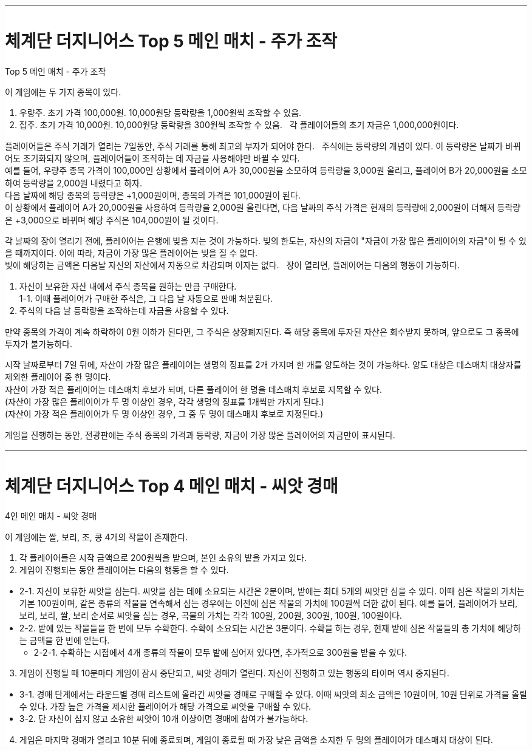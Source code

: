 --------------------

# 체계단 더지니어스 Top 5 메인 매치 - 주가 조작
Top 5 메인 매치 - 주가 조작

이 게임에는 두 가지 종목이 있다.
1. 우량주. 초기 가격 100,000원. 10,000원당 등락량을 1,000원씩 조작할 수 있음.
2. 잡주. 초기 가격 10,000원. 10,000원당 등락량을 300원씩 조작할 수 있음.
 
각 플레이어들의 초기 자금은 1,000,000원이다.

플레이어들은 주식 거래가 열리는 7일동안, 주식 거래를 통해 최고의 부자가 되어야 한다.
 
주식에는 등락량의 개념이 있다. 이 등락량은 날짜가 바뀌어도 초기화되지 않으며, 플레이어들이 조작하는 데 자금을 사용해야만 바뀔 수 있다.  
예를 들어, 우량주 종목 가격이 100,000인 상황에서 플레이어 A가 30,000원을 소모하여 등락량을 3,000원 올리고, 플레이어 B가 20,000원을 소모하여 등락량을 2,000원 내렸다고 하자.  
다음 날짜에 해당 종목의 등락량은 +1,000원이며, 종목의 가격은 101,000원이 된다.  
이 상황에서 플레이어 A가 20,000원을 사용하여 등락량을 2,000원 올린다면, 다음 날짜의 주식 가격은 현재의 등락량에 2,000원이 더해져 등락량은 +3,000으로 바뀌며 해당 주식은 104,000원이 될 것이다.


각 날짜의 장이 열리기 전에, 플레이어는 은행에 빚을 지는 것이 가능하다. 빚의 한도는, 자신의 자금이 "자금이 가장 많은 플레이어의 자금"이 될 수 있을 때까지이다. 이에 따라, 자금이 가장 많은 플레이어는 빚을 질 수 없다.  
빚에 해당하는 금액은 다음날 자신의 자산에서 자동으로 차감되며 이자는 없다.
 
장이 열리면, 플레이어는 다음의 행동이 가능하다.
1. 자신이 보유한 자산 내에서 주식 종목을 원하는 만큼 구매한다.  
1-1. 이때 플레이어가 구매한 주식은, 그 다음 날 자동으로 판매 처분된다.  
2. 주식의 다음 날 등락량을 조작하는데 자금을 사용할 수 있다.  

만약 종목의 가격이 계속 하락하여 0원 이하가 된다면, 그 주식은 상장폐지된다. 즉 해당 종목에 투자된 자산은 회수받지 못하며, 앞으로도 그 종목에 투자가 불가능하다.

시작 날짜로부터 7일 뒤에, 자산이 가장 많은 플레이어는 생명의 징표를 2개 가지며 한 개를 양도하는 것이 가능하다. 양도 대상은 데스매치 대상자를 제외한 플레이어 중 한 명이다.  
자산이 가장 적은 플레이어는 데스매치 후보가 되며, 다른 플레이어 한 명을 데스매치 후보로 지목할 수 있다.  
(자산이 가장 많은 플레이어가 두 명 이상인 경우, 각각 생명의 징표를 1개씩만 가지게 된다.)  
(자산이 가장 적은 플레이어가 두 명 이상인 경우, 그 중 두 명이 데스매치 후보로 지정된다.)  


게임을 진행하는 동안, 전광판에는 주식 종목의 가격과 등락량, 자금이 가장 많은 플레이어의 자금만이 표시된다.


--------------------

# 체계단 더지니어스 Top 4 메인 매치 - 씨앗 경매

4인 메인 매치 - 씨앗 경매

이 게임에는 쌀, 보리, 조, 콩 4개의 작물이 존재한다.

1. 각 플레이어들은 시작 금액으로 200원씩을 받으며, 본인 소유의 밭을 가지고 있다.
2. 게임이 진행되는 동안 플레이어는 다음의 행동을 할 수 있다.
- 2-1. 자신이 보유한 씨앗을 심는다. 씨앗을 심는 데에 소요되는 시간은 2분이며, 밭에는 최대 5개의 씨앗만 심을 수 있다. 이때 심은 작물의 가치는 기본 100원이며, 같은 종류의 작물을 연속해서 심는 경우에는 이전에 심은 작물의 가치에 100원씩 더한 값이 된다.
예를 들어, 플레이어가 보리, 보리, 보리, 쌀, 보리 순서로 씨앗을 심는 경우, 곡물의 가치는 각각 100원, 200원, 300원, 100원, 100원이다.
- 2-2. 밭에 있는 작물들을 한 번에 모두 수확한다. 수확에 소요되는 시간은 3분이다. 수확을 하는 경우, 현재 밭에 심은 작물들의 총 가치에 해당하는 금액을 한 번에 얻는다.
  - 2-2-1. 수확하는 시점에서 4개 종류의 작물이 모두 밭에 심어져 있다면, 추가적으로 300원을 받을 수 있다.
3. 게임이 진행될 때 10분마다 게임이 잠시 중단되고, 씨앗 경매가 열린다. 자신이 진행하고 있는 행동의 타이머 역시 중지된다.
- 3-1. 경매 단계에서는 라운드별 경매 리스트에 올라간 씨앗을 경매로 구매할 수 있다. 이때 씨앗의 최소 금액은 10원이며, 10원 단위로 가격을 올릴 수 있다. 가장 높은 가격을 제시한 플레이어가 해당 가격으로 씨앗을 구매할 수 있다. 
- 3-2. 단 자신이 심지 않고 소유한 씨앗이 10개 이상이면 경매에 참여가 불가능하다.
4. 게임은 마지막 경매가 열리고 10분 뒤에 종료되며, 게임이 종료될 때 가장 낮은 금액을 소지한 두 명의 플레이어가 데스매치 대상이 된다.

